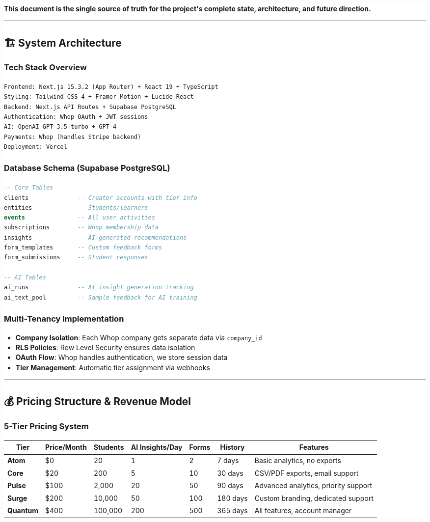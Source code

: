 **This document is the single source of truth for the project's complete state, architecture, and future direction.**

---

## 🏗️ System Architecture

### Tech Stack Overview
```
Frontend: Next.js 15.3.2 (App Router) + React 19 + TypeScript
Styling: Tailwind CSS 4 + Framer Motion + Lucide React
Backend: Next.js API Routes + Supabase PostgreSQL
Authentication: Whop OAuth + JWT sessions
AI: OpenAI GPT-3.5-turbo + GPT-4
Payments: Whop (handles Stripe backend)
Deployment: Vercel
```

### Database Schema (Supabase PostgreSQL)
```sql
-- Core Tables
clients              -- Creator accounts with tier info
entities             -- Students/learners
events               -- All user activities
subscriptions        -- Whop membership data
insights             -- AI-generated recommendations
form_templates       -- Custom feedback forms
form_submissions     -- Student responses

-- AI Tables
ai_runs              -- AI insight generation tracking
ai_text_pool         -- Sample feedback for AI training
```

### Multi-Tenancy Implementation
- **Company Isolation**: Each Whop company gets separate data via `company_id`
- **RLS Policies**: Row Level Security ensures data isolation
- **OAuth Flow**: Whop handles authentication, we store session data
- **Tier Management**: Automatic tier assignment via webhooks

---

## 💰 Pricing Structure & Revenue Model

### 5-Tier Pricing System

| Tier | Price/Month | Students | AI Insights/Day | Forms | History | Features |
|------|-------------|----------|-----------------|-------|---------|----------|
| **Atom** | $0 | 20 | 1 | 2 | 7 days | Basic analytics, no exports |
| **Core** | $20 | 200 | 5 | 10 | 30 days | CSV/PDF exports, email support |
| **Pulse** | $100 | 2,000 | 20 | 50 | 90 days | Advanced analytics, priority support |
| **Surge** | $200 | 10,000 | 50 | 100 | 180 days | Custom branding, dedicated support |
| **Quantum** | $400 | 100,000 | 200 | 500 | 365 days | All features, account manager |
